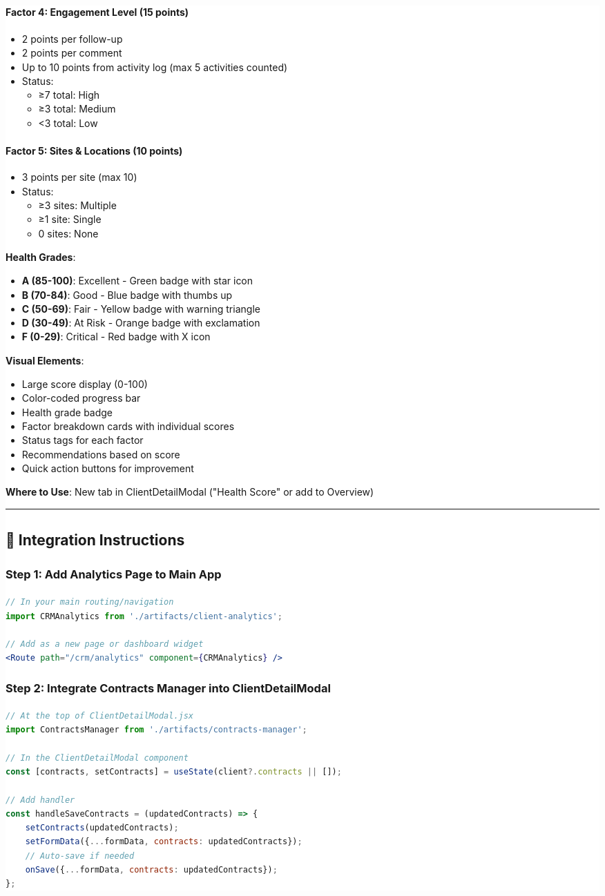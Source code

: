 #### Factor 4: Engagement Level (15 points)
- 2 points per follow-up
- 2 points per comment
- Up to 10 points from activity log (max 5 activities counted)
- Status:
  - ≥7 total: High
  - ≥3 total: Medium
  - <3 total: Low

#### Factor 5: Sites & Locations (10 points)
- 3 points per site (max 10)
- Status:
  - ≥3 sites: Multiple
  - ≥1 site: Single
  - 0 sites: None

**Health Grades**:
- **A (85-100)**: Excellent - Green badge with star icon
- **B (70-84)**: Good - Blue badge with thumbs up
- **C (50-69)**: Fair - Yellow badge with warning triangle
- **D (30-49)**: At Risk - Orange badge with exclamation
- **F (0-29)**: Critical - Red badge with X icon

**Visual Elements**:
- Large score display (0-100)
- Color-coded progress bar
- Health grade badge
- Factor breakdown cards with individual scores
- Status tags for each factor
- Recommendations based on score
- Quick action buttons for improvement

**Where to Use**: New tab in ClientDetailModal ("Health Score" or add to Overview)

---

## 🔧 Integration Instructions

### Step 1: Add Analytics Page to Main App

```jsx
// In your main routing/navigation
import CRMAnalytics from './artifacts/client-analytics';

// Add as a new page or dashboard widget
<Route path="/crm/analytics" component={CRMAnalytics} />
```

### Step 2: Integrate Contracts Manager into ClientDetailModal

```jsx
// At the top of ClientDetailModal.jsx
import ContractsManager from './artifacts/contracts-manager';

// In the ClientDetailModal component
const [contracts, setContracts] = useState(client?.contracts || []);

// Add handler
const handleSaveContracts = (updatedContracts) => {
    setContracts(updatedContracts);
    setFormData({...formData, contracts: updatedContracts});
    // Auto-save if needed
    onSave({...formData, contracts: updatedContracts});
};
```